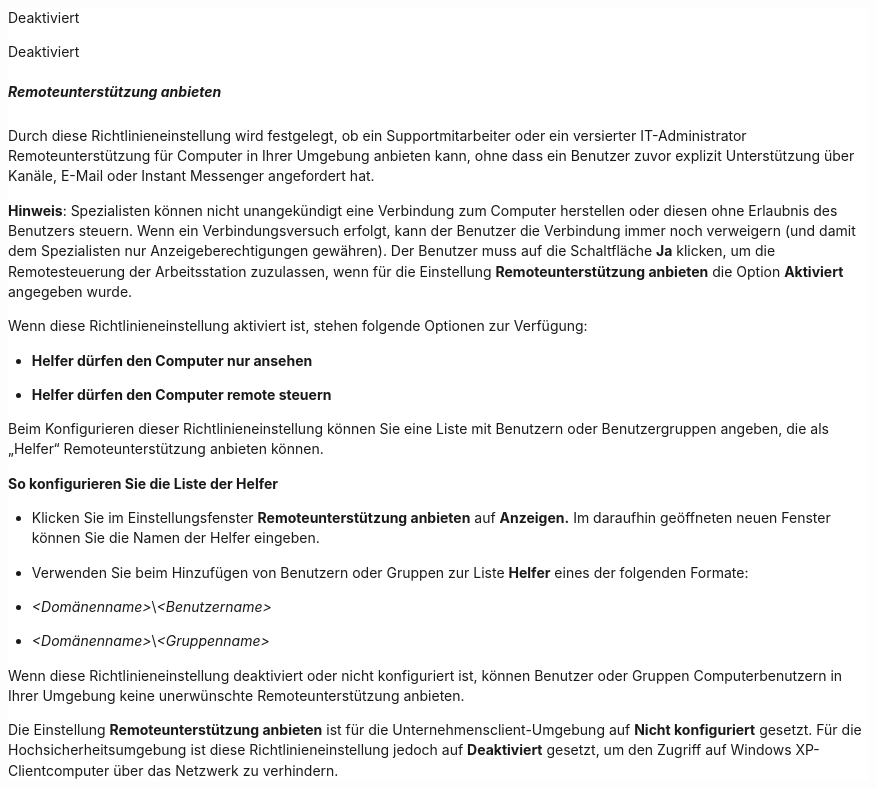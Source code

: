 </td>

<td style="border:1px solid black;">


Deaktiviert

</td>

<td style="border:1px solid black;">


Deaktiviert

</td>

</tr>

</table>


##### Remoteunterstützung anbieten

Durch diese Richtlinieneinstellung wird festgelegt, ob ein Supportmitarbeiter oder ein versierter IT-Administrator Remoteunterstützung für Computer in Ihrer Umgebung anbieten kann, ohne dass ein Benutzer zuvor explizit Unterstützung über Kanäle, E-Mail oder Instant Messenger angefordert hat.

**Hinweis**: Spezialisten können nicht unangekündigt eine Verbindung zum Computer herstellen oder diesen ohne Erlaubnis des Benutzers steuern. Wenn ein Verbindungsversuch erfolgt, kann der Benutzer die Verbindung immer noch verweigern (und damit dem Spezialisten nur Anzeigeberechtigungen gewähren). Der Benutzer muss auf die Schaltfläche **Ja** klicken, um die Remotesteuerung der Arbeitsstation zuzulassen, wenn für die Einstellung **Remoteunterstützung anbieten** die Option **Aktiviert** angegeben wurde.

Wenn diese Richtlinieneinstellung aktiviert ist, stehen folgende Optionen zur Verfügung:
* **Helfer dürfen den Computer nur ansehen**

* **Helfer dürfen den Computer remote steuern**


Beim Konfigurieren dieser Richtlinieneinstellung können Sie eine Liste mit Benutzern oder Benutzergruppen angeben, die als „Helfer“ Remoteunterstützung anbieten können.

**So konfigurieren Sie die Liste der Helfer**
* Klicken Sie im Einstellungsfenster **Remoteunterstützung anbieten** auf **Anzeigen.**   Im daraufhin geöffneten neuen Fenster können Sie die Namen der Helfer eingeben.

* Verwenden Sie beim Hinzufügen von Benutzern oder Gruppen zur Liste **Helfer** eines der folgenden Formate:
* *&lt;Domänenname&gt;*\\*&lt;Benutzername&gt;*

* *&lt;Domänenname&gt;*\\*&lt;Gruppenname&gt;*



Wenn diese Richtlinieneinstellung deaktiviert oder nicht konfiguriert ist, können Benutzer oder Gruppen Computerbenutzern in Ihrer Umgebung keine unerwünschte Remoteunterstützung anbieten.

Die Einstellung **Remoteunterstützung anbieten** ist für die Unternehmensclient-Umgebung auf **Nicht konfiguriert** gesetzt. Für die Hochsicherheitsumgebung ist diese Richtlinieneinstellung jedoch auf **Deaktiviert** gesetzt, um den Zugriff auf Windows XP-Clientcomputer über das Netzwerk zu verhindern.
